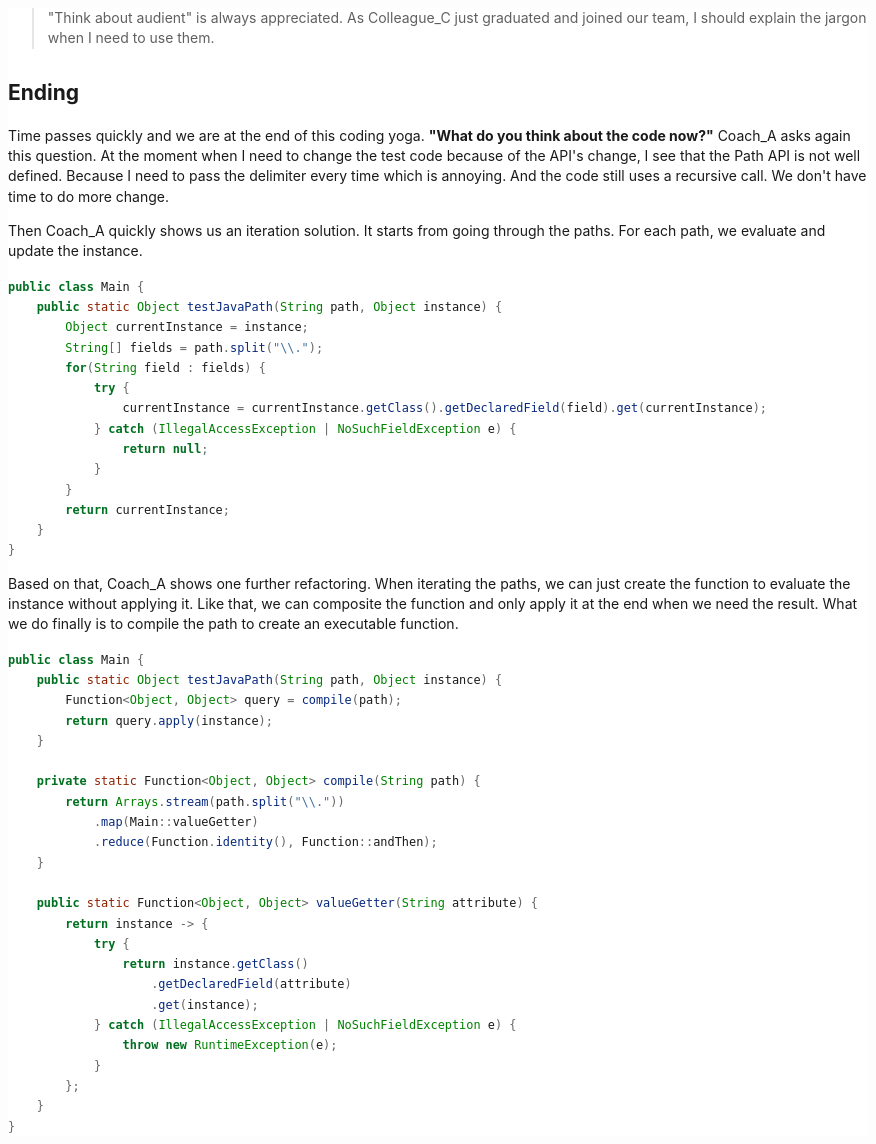 > "Think about audient" is always appreciated. As Colleague_C just graduated and joined our team, I should explain the jargon when I need to use them.

## Ending

Time passes quickly and we are at the end of this coding yoga. **"What do you think about the code now?"** Coach_A asks again this question. At the moment when I need to change the test code because of the API's change, I see that the Path API is not well defined. Because I need to pass the delimiter every time which is annoying. And the code still uses a recursive call. We don't have time to do more change.

Then Coach_A quickly shows us an iteration solution. It starts from going through the paths. For each path, we evaluate and update the instance.

```java
public class Main {
    public static Object testJavaPath(String path, Object instance) {
        Object currentInstance = instance;
        String[] fields = path.split("\\.");
        for(String field : fields) {
            try {
                currentInstance = currentInstance.getClass().getDeclaredField(field).get(currentInstance);
            } catch (IllegalAccessException | NoSuchFieldException e) {
                return null;
            }
        }
        return currentInstance;
    }
}
```

Based on that, Coach_A shows one further refactoring. When iterating the paths, we can just create the function to evaluate the instance without applying it. Like that, we can composite the function and only apply it at the end when we need the result. What we do finally is to compile the path to create an executable function.

```java
public class Main {
    public static Object testJavaPath(String path, Object instance) {
        Function<Object, Object> query = compile(path);
        return query.apply(instance);
    }

    private static Function<Object, Object> compile(String path) {
        return Arrays.stream(path.split("\\."))
            .map(Main::valueGetter)
            .reduce(Function.identity(), Function::andThen);
    }

    public static Function<Object, Object> valueGetter(String attribute) {
        return instance -> {
            try {
                return instance.getClass()
                    .getDeclaredField(attribute)
                    .get(instance);
            } catch (IllegalAccessException | NoSuchFieldException e) {
                throw new RuntimeException(e);
            }
        };
    }
}
```
